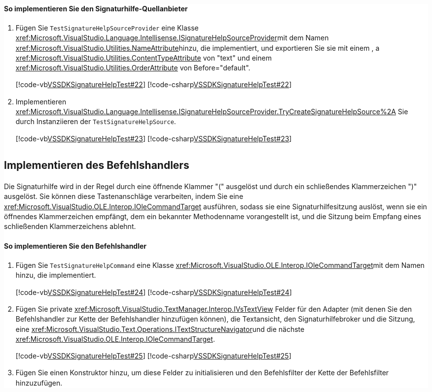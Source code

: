 #### <a name="to-implement-the-signature-help-source-provider"></a>So implementieren Sie den Signaturhilfe-Quellanbieter

1. Fügen Sie `TestSignatureHelpSourceProvider` eine Klasse <xref:Microsoft.VisualStudio.Language.Intellisense.ISignatureHelpSourceProvider>mit dem Namen <xref:Microsoft.VisualStudio.Utilities.NameAttribute>hinzu, die implementiert, und exportieren Sie sie mit einem , a <xref:Microsoft.VisualStudio.Utilities.ContentTypeAttribute> von "text" und einem <xref:Microsoft.VisualStudio.Utilities.OrderAttribute> von Before="default".

     [!code-vb[VSSDKSignatureHelpTest#22](../extensibility/codesnippet/VisualBasic/walkthrough-displaying-signature-help_22.vb)]
     [!code-csharp[VSSDKSignatureHelpTest#22](../extensibility/codesnippet/CSharp/walkthrough-displaying-signature-help_22.cs)]

2. Implementieren <xref:Microsoft.VisualStudio.Language.Intellisense.ISignatureHelpSourceProvider.TryCreateSignatureHelpSource%2A> Sie durch Instanziieren der `TestSignatureHelpSource`.

     [!code-vb[VSSDKSignatureHelpTest#23](../extensibility/codesnippet/VisualBasic/walkthrough-displaying-signature-help_23.vb)]
     [!code-csharp[VSSDKSignatureHelpTest#23](../extensibility/codesnippet/CSharp/walkthrough-displaying-signature-help_23.cs)]

## <a name="implement-the-command-handler"></a>Implementieren des Befehlshandlers
 Die Signaturhilfe wird in der Regel durch eine öffnende Klammer "(" ausgelöst und durch ein schließendes Klammerzeichen ")" ausgelöst. Sie können diese Tastenanschläge verarbeiten, indem Sie eine <xref:Microsoft.VisualStudio.OLE.Interop.IOleCommandTarget> ausführen, sodass sie eine Signaturhilfesitzung auslöst, wenn sie ein öffnendes Klammerzeichen empfängt, dem ein bekannter Methodenname vorangestellt ist, und die Sitzung beim Empfang eines schließenden Klammerzeichens ablehnt.

#### <a name="to-implement-the-command-handler"></a>So implementieren Sie den Befehlshandler

1. Fügen Sie `TestSignatureHelpCommand` eine Klasse <xref:Microsoft.VisualStudio.OLE.Interop.IOleCommandTarget>mit dem Namen hinzu, die implementiert.

     [!code-vb[VSSDKSignatureHelpTest#24](../extensibility/codesnippet/VisualBasic/walkthrough-displaying-signature-help_24.vb)]
     [!code-csharp[VSSDKSignatureHelpTest#24](../extensibility/codesnippet/CSharp/walkthrough-displaying-signature-help_24.cs)]

2. Fügen Sie private <xref:Microsoft.VisualStudio.TextManager.Interop.IVsTextView> Felder für den Adapter (mit denen Sie den Befehlshandler zur Kette der Befehlshandler hinzufügen können), die Textansicht, den Signaturhilfebroker und die Sitzung, eine <xref:Microsoft.VisualStudio.Text.Operations.ITextStructureNavigator>und die nächste <xref:Microsoft.VisualStudio.OLE.Interop.IOleCommandTarget>.

     [!code-vb[VSSDKSignatureHelpTest#25](../extensibility/codesnippet/VisualBasic/walkthrough-displaying-signature-help_25.vb)]
     [!code-csharp[VSSDKSignatureHelpTest#25](../extensibility/codesnippet/CSharp/walkthrough-displaying-signature-help_25.cs)]

3. Fügen Sie einen Konstruktor hinzu, um diese Felder zu initialisieren und den Befehlsfilter der Kette der Befehlsfilter hinzuzufügen.
